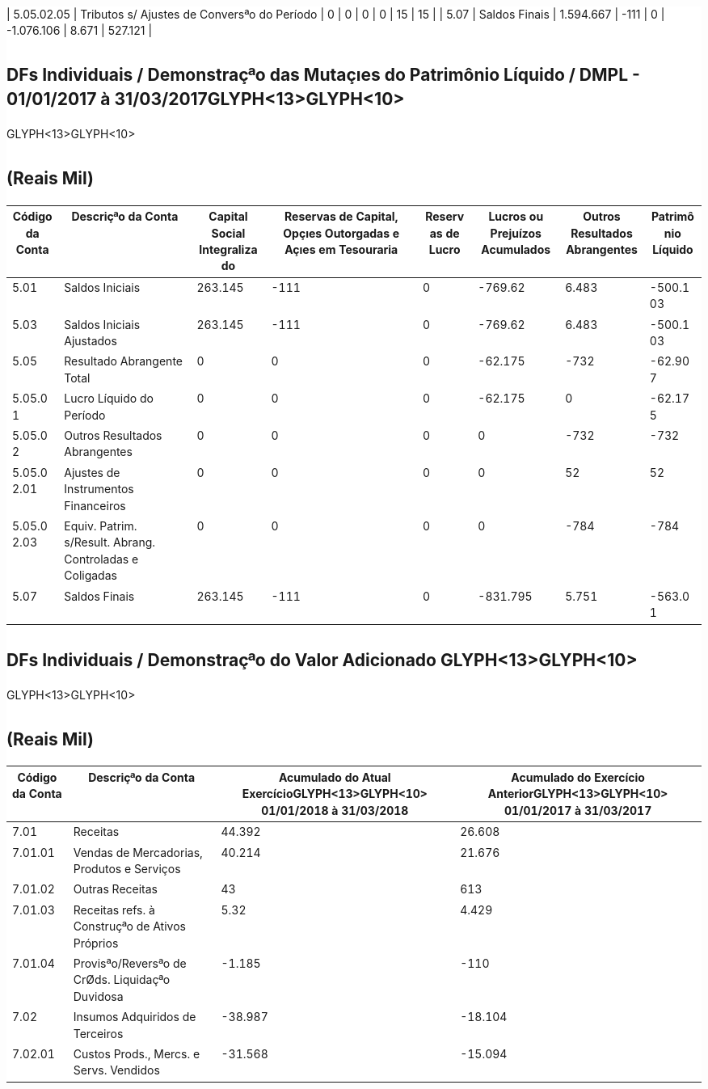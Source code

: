 | 5.05.02.05        | Tributos s/ Ajustes de Conversªo do Período              | 0                              |                                                              0 |                   0 | 0                                |                          15     |               15     |
| 5.07              | Saldos Finais                                            | 1.594.667                      |                                                           -111 |                   0 | -1.076.106                       |                           8.671 |              527.121 |

## DFs Individuais / Demonstraçªo das Mutaçıes do Patrimônio Líquido / DMPL - 01/01/2017 à 31/03/2017GLYPH&lt;13&gt;GLYPH&lt;10&gt;

GLYPH&lt;13&gt;GLYPH&lt;10&gt;

## (Reais Mil)

| Código da Conta   | Descriçªo da Conta                                       |   Capital Social Integralizado |   Reservas de Capital, Opçıes Outorgadas e Açıes em Tesouraria |   Reservas de Lucro |   Lucros ou Prejuízos Acumulados |   Outros Resultados Abrangentes |   Patrimônio Líquido |
|-------------------|----------------------------------------------------------|--------------------------------|----------------------------------------------------------------|---------------------|----------------------------------|---------------------------------|----------------------|
| 5.01              | Saldos Iniciais                                          |                        263.145 |                                                           -111 |                   0 |                         -769.62  |                           6.483 |             -500.103 |
| 5.03              | Saldos Iniciais Ajustados                                |                        263.145 |                                                           -111 |                   0 |                         -769.62  |                           6.483 |             -500.103 |
| 5.05              | Resultado Abrangente Total                               |                          0     |                                                              0 |                   0 |                          -62.175 |                        -732     |              -62.907 |
| 5.05.01           | Lucro Líquido do Período                                 |                          0     |                                                              0 |                   0 |                          -62.175 |                           0     |              -62.175 |
| 5.05.02           | Outros Resultados Abrangentes                            |                          0     |                                                              0 |                   0 |                            0     |                        -732     |             -732     |
| 5.05.02.01        | Ajustes de Instrumentos Financeiros                      |                          0     |                                                              0 |                   0 |                            0     |                          52     |               52     |
| 5.05.02.03        | Equiv. Patrim. s/Result. Abrang. Controladas e Coligadas |                          0     |                                                              0 |                   0 |                            0     |                        -784     |             -784     |
| 5.07              | Saldos Finais                                            |                        263.145 |                                                           -111 |                   0 |                         -831.795 |                           5.751 |             -563.01  |

## DFs Individuais / Demonstraçªo do Valor Adicionado GLYPH&lt;13&gt;GLYPH&lt;10&gt;

GLYPH&lt;13&gt;GLYPH&lt;10&gt;

## (Reais Mil)

| Código da Conta   | Descriçªo da Conta                                    |   Acumulado do Atual ExercícioGLYPH<13>GLYPH<10> 01/01/2018 à 31/03/2018 |   Acumulado do Exercício AnteriorGLYPH<13>GLYPH<10> 01/01/2017 à 31/03/2017 |
|-------------------|-------------------------------------------------------|--------------------------------------------------------------------------|-----------------------------------------------------------------------------|
| 7.01              | Receitas                                              |                                                                   44.392 |                                                                      26.608 |
| 7.01.01           | Vendas de Mercadorias, Produtos e Serviços            |                                                                   40.214 |                                                                      21.676 |
| 7.01.02           | Outras Receitas                                       |                                                                   43     |                                                                     613     |
| 7.01.03           | Receitas refs. à Construçªo de Ativos Próprios        |                                                                    5.32  |                                                                       4.429 |
| 7.01.04           | Provisªo/Reversªo de CrØds. Liquidaçªo Duvidosa       |                                                                   -1.185 |                                                                    -110     |
| 7.02              | Insumos Adquiridos de Terceiros                       |                                                                  -38.987 |                                                                     -18.104 |
| 7.02.01           | Custos Prods., Mercs. e Servs. Vendidos               |                                                                  -31.568 |                                                                     -15.094 |